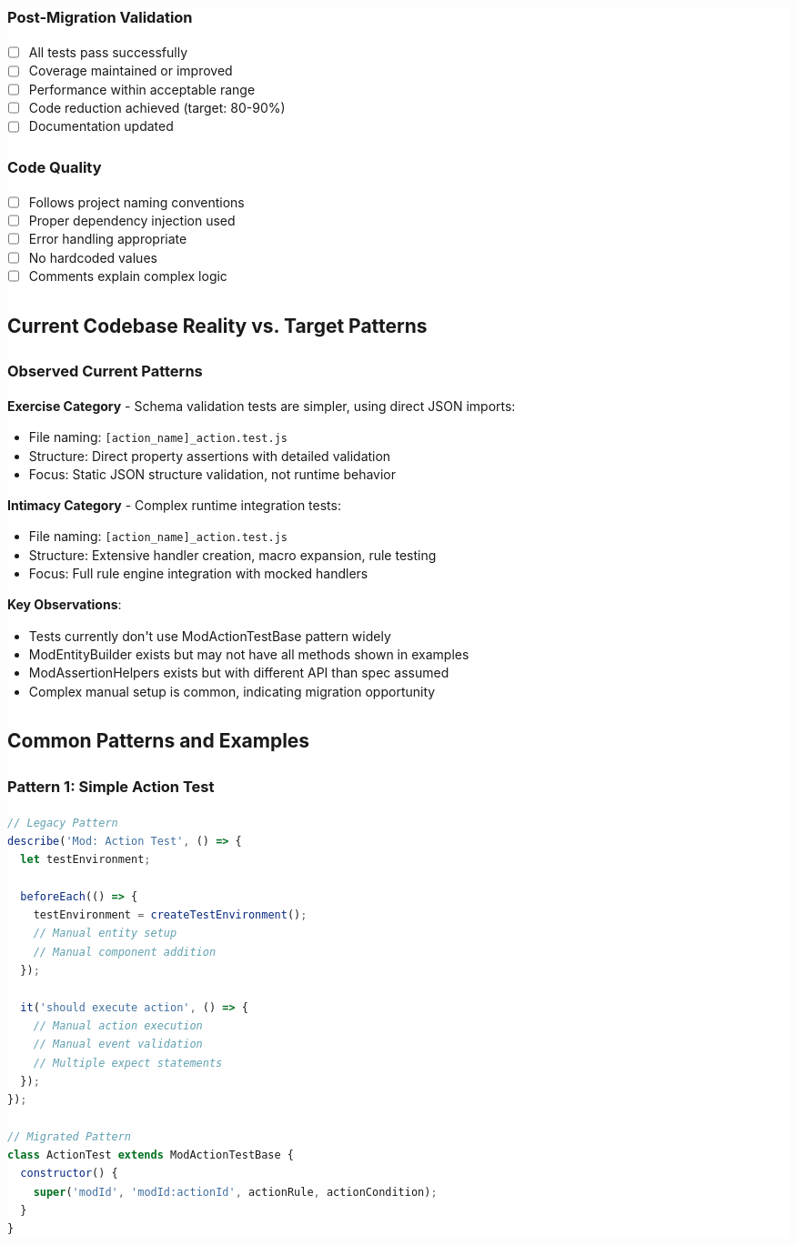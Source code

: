 ### Post-Migration Validation
- [ ] All tests pass successfully
- [ ] Coverage maintained or improved
- [ ] Performance within acceptable range
- [ ] Code reduction achieved (target: 80-90%)
- [ ] Documentation updated

### Code Quality
- [ ] Follows project naming conventions
- [ ] Proper dependency injection used
- [ ] Error handling appropriate
- [ ] No hardcoded values
- [ ] Comments explain complex logic

## Current Codebase Reality vs. Target Patterns

### Observed Current Patterns

**Exercise Category** - Schema validation tests are simpler, using direct JSON imports:
- File naming: `[action_name]_action.test.js`
- Structure: Direct property assertions with detailed validation
- Focus: Static JSON structure validation, not runtime behavior

**Intimacy Category** - Complex runtime integration tests:
- File naming: `[action_name]_action.test.js` 
- Structure: Extensive handler creation, macro expansion, rule testing
- Focus: Full rule engine integration with mocked handlers

**Key Observations**:
- Tests currently don't use ModActionTestBase pattern widely
- ModEntityBuilder exists but may not have all methods shown in examples
- ModAssertionHelpers exists but with different API than spec assumed
- Complex manual setup is common, indicating migration opportunity

## Common Patterns and Examples

### Pattern 1: Simple Action Test

```javascript
// Legacy Pattern
describe('Mod: Action Test', () => {
  let testEnvironment;
  
  beforeEach(() => {
    testEnvironment = createTestEnvironment();
    // Manual entity setup
    // Manual component addition
  });
  
  it('should execute action', () => {
    // Manual action execution
    // Manual event validation
    // Multiple expect statements
  });
});

// Migrated Pattern
class ActionTest extends ModActionTestBase {
  constructor() {
    super('modId', 'modId:actionId', actionRule, actionCondition);
  }
}

```